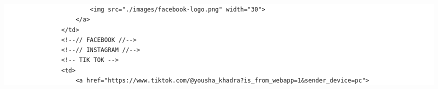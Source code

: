                             <img src="./images/facebook-logo.png" width="30">
                        </a>
                    </td>
                    <!--// FACEBOOK //-->
                    <!--// INSTAGRAM //-->
                    <!-- TIK TOK -->
                    <td>
                        <a href="https://www.tiktok.com/@yousha_khadra?is_from_webapp=1&sender_device=pc">